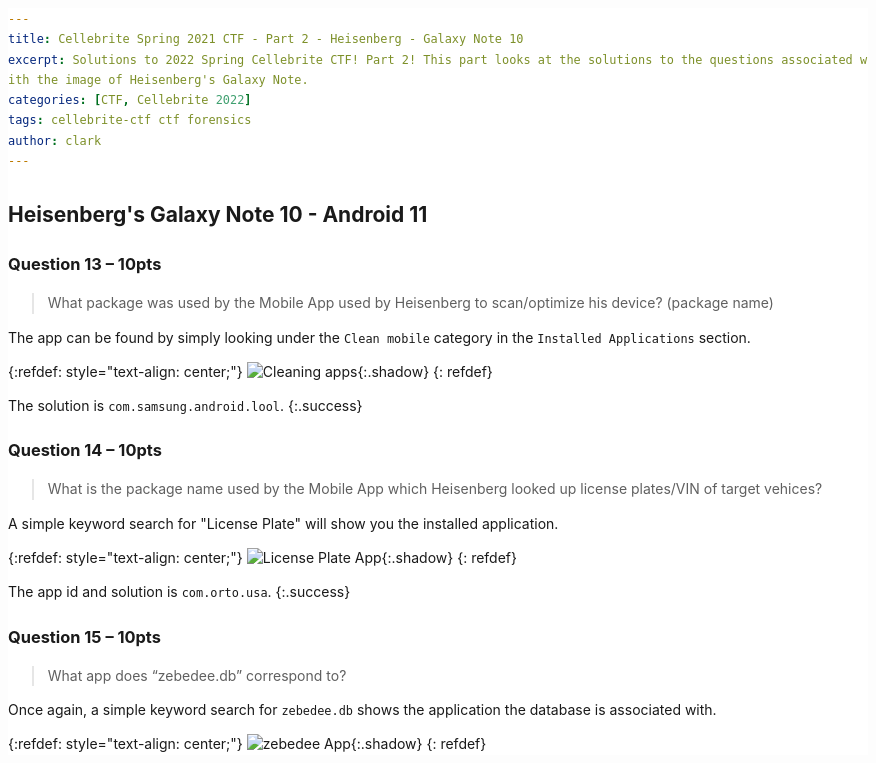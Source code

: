 ```yaml
---
title: Cellebrite Spring 2021 CTF - Part 2 - Heisenberg - Galaxy Note 10
excerpt: Solutions to 2022 Spring Cellebrite CTF! Part 2! This part looks at the solutions to the questions associated with the image of Heisenberg's Galaxy Note.
categories: [CTF, Cellebrite 2022] 
tags: cellebrite-ctf ctf forensics
author: clark
---
```


## Heisenberg's Galaxy Note 10 - Android 11

### Question 13 – 10pts

> What package was used by the Mobile App used by Heisenberg to scan/optimize his device? (package name)

The app can be found by simply looking under the `Clean mobile` category in the `Installed Applications` section. 

{:refdef: style="text-align: center;"}
![Cleaning apps](https://starwarsfan2099.github.io/public/2022-06-07/13.JPG){:.shadow}
{: refdef}

The solution is `com.samsung.android.lool`. 
{:.success}

### Question 14 – 10pts

> What is the package name used by the Mobile App which Heisenberg looked up license plates/VIN of target vehices?

A simple keyword search for "License Plate" will show you the installed application. 

{:refdef: style="text-align: center;"}
![License Plate App](https://starwarsfan2099.github.io/public/2022-06-07/14.JPG){:.shadow}
{: refdef}

The app id and solution is `com.orto.usa`. 
{:.success}

### Question 15 – 10pts

> What app does “zebedee.db” correspond to?

Once again, a simple keyword search for `zebedee.db` shows the application the database is associated with. 

{:refdef: style="text-align: center;"}
![zebedee App](https://starwarsfan2099.github.io/public/2022-06-07/15.JPG){:.shadow}
{: refdef}
